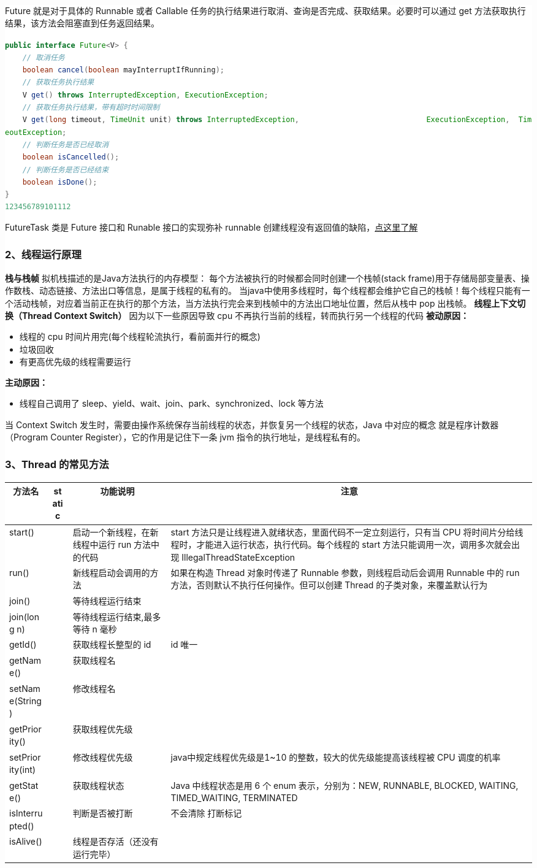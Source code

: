 Future 就是对于具体的 Runnable 或者 Callable 任务的执行结果进行取消、查询是否完成、获取结果。必要时可以通过 get 方法获取执行结果，该方法会阻塞直到任务返回结果。

```java
public interface Future<V> {
	// 取消任务
	boolean cancel(boolean mayInterruptIfRunning);
	// 获取任务执行结果
	V get() throws InterruptedException, ExecutionException;
	// 获取任务执行结果，带有超时时间限制
	V get(long timeout, TimeUnit unit) throws InterruptedException,                             ExecutionException,  TimeoutException;
	// 判断任务是否已经取消
	boolean isCancelled();
	// 判断任务是否已经结束
	boolean isDone();
}
123456789101112
```

FutureTask 类是 Future 接口和 Runable 接口的实现弥补 runnable 创建线程没有返回值的缺陷，[点这里了解](https://mp.weixin.qq.com/s/RX5rVuGr6Ab0SmKigmZEag)

### 2、线程运行原理

**栈与栈帧**
拟机栈描述的是Java方法执行的内存模型：
每个方法被执行的时候都会同时创建一个栈帧(stack frame)用于存储局部变量表、操作数栈、动态链接、方法出口等信息，是属于线程的私有的。
当java中使用多线程时，每个线程都会维护它自己的栈帧！每个线程只能有一个活动栈帧，对应着当前正在执行的那个方法，当方法执行完会来到栈帧中的方法出口地址位置，然后从栈中 pop 出栈帧。
**线程上下文切换（Thread Context Switch）**
因为以下一些原因导致 cpu 不再执行当前的线程，转而执行另一个线程的代码
**被动原因：**

- 线程的 cpu 时间片用完(每个线程轮流执行，看前面并行的概念)
- 垃圾回收
- 有更高优先级的线程需要运行

**主动原因：**

- 线程自己调用了 sleep、yield、wait、join、park、synchronized、lock 等方法

当 Context Switch 发生时，需要由操作系统保存当前线程的状态，并恢复另一个线程的状态，Java 中对应的概念 就是程序计数器（Program Counter Register），它的作用是记住下一条 jvm 指令的执行地址，是线程私有的。

### 3、Thread 的常见方法

| 方法名           | static | 功能说明                                                     | 注意                                                         |
| ---------------- | ------ | ------------------------------------------------------------ | ------------------------------------------------------------ |
| start()          |        | 启动一个新线程，在新线程中运行 run 方法中的代码              | start 方法只是让线程进入就绪状态，里面代码不一定立刻运行，只有当 CPU 将时间片分给线程时，才能进入运行状态，执行代码。每个线程的 start 方法只能调用一次，调用多次就会出现 IllegalThreadStateException |
| run()            |        | 新线程启动会调用的方法                                       | 如果在构造 Thread 对象时传递了 Runnable 参数，则线程启动后会调用 Runnable 中的 run 方法，否则默认不执行任何操作。但可以创建 Thread 的子类对象，来覆盖默认行为 |
| join()           |        | 等待线程运行结束                                             |                                                              |
| join(long n)     |        | 等待线程运行结束,最多等待 n 毫秒                             |                                                              |
| getId()          |        | 获取线程长整型的 id                                          | id 唯一                                                      |
| getName()        |        | 获取线程名                                                   |                                                              |
| setName(String)  |        | 修改线程名                                                   |                                                              |
| getPriority()    |        | 获取线程优先级                                               |                                                              |
| setPriority(int) |        | 修改线程优先级                                               | java中规定线程优先级是1~10 的整数，较大的优先级能提高该线程被 CPU 调度的机率 |
| getState()       |        | 获取线程状态                                                 | Java 中线程状态是用 6 个 enum 表示，分别为：NEW, RUNNABLE, BLOCKED, WAITING, TIMED_WAITING, TERMINATED |
| isInterrupted()  |        | 判断是否被打断                                               | 不会清除 打断标记                                            |
| isAlive()        |        | 线程是否存活（还没有运行完毕）                               |                                                              |